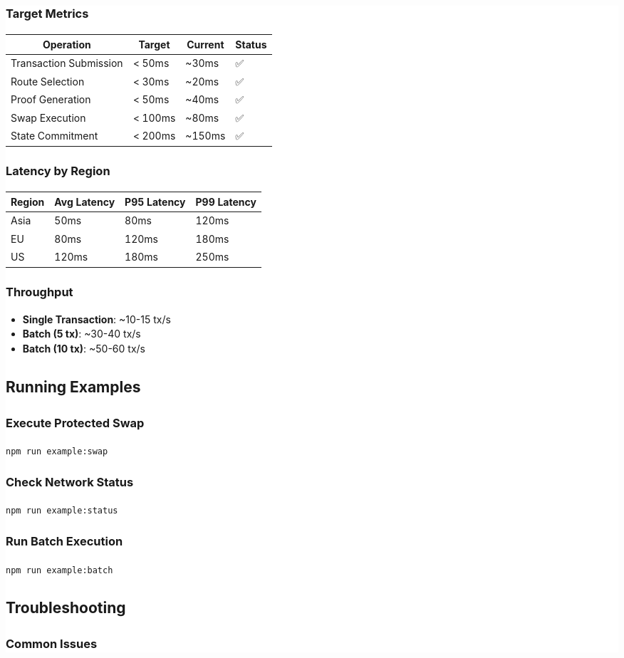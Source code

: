 ### Target Metrics

| Operation | Target | Current | Status |
|-----------|--------|---------|--------|
| Transaction Submission | < 50ms | ~30ms | ✅ |
| Route Selection | < 30ms | ~20ms | ✅ |
| Proof Generation | < 50ms | ~40ms | ✅ |
| Swap Execution | < 100ms | ~80ms | ✅ |
| State Commitment | < 200ms | ~150ms | ✅ |

### Latency by Region

| Region | Avg Latency | P95 Latency | P99 Latency |
|--------|-------------|-------------|-------------|
| Asia | 50ms | 80ms | 120ms |
| EU | 80ms | 120ms | 180ms |
| US | 120ms | 180ms | 250ms |

### Throughput

- **Single Transaction**: ~10-15 tx/s
- **Batch (5 tx)**: ~30-40 tx/s
- **Batch (10 tx)**: ~50-60 tx/s

## Running Examples

### Execute Protected Swap

```bash
npm run example:swap
```

### Check Network Status

```bash
npm run example:status
```

### Run Batch Execution

```bash
npm run example:batch
```

## Troubleshooting

### Common Issues
